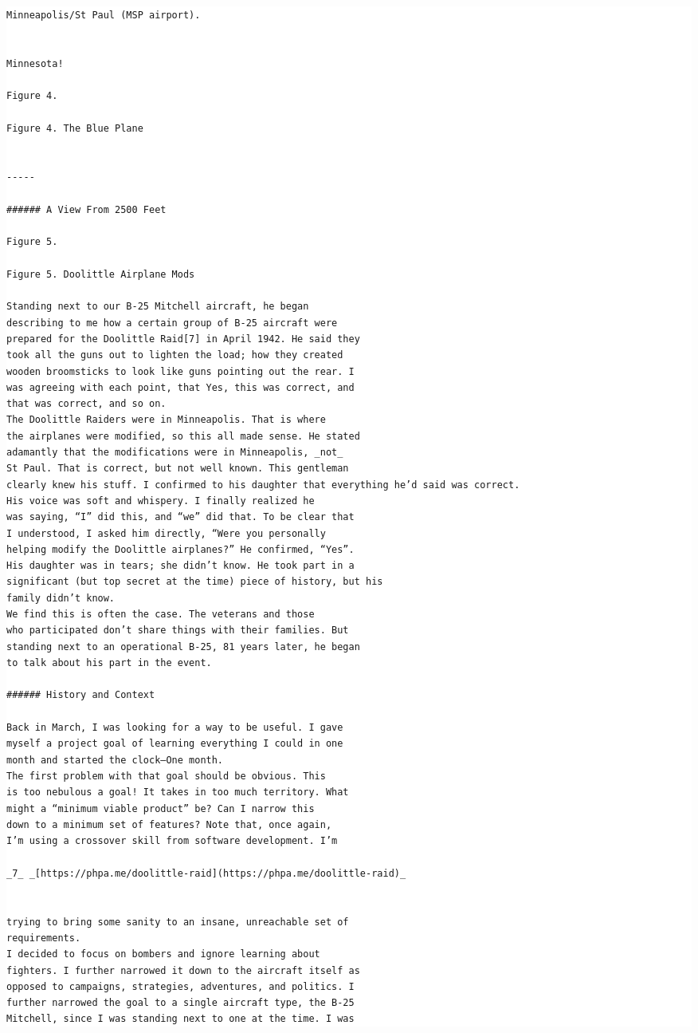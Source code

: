 ```
Minneapolis/St Paul (MSP airport).


Minnesota!

Figure 4.

Figure 4. The Blue Plane


-----

###### A View From 2500 Feet

Figure 5.

Figure 5. Doolittle Airplane Mods

Standing next to our B-25 Mitchell aircraft, he began
describing to me how a certain group of B-25 aircraft were
prepared for the Doolittle Raid[7] in April 1942. He said they
took all the guns out to lighten the load; how they created
wooden broomsticks to look like guns pointing out the rear. I
was agreeing with each point, that Yes, this was correct, and
that was correct, and so on.
The Doolittle Raiders were in Minneapolis. That is where
the airplanes were modified, so this all made sense. He stated
adamantly that the modifications were in Minneapolis, _not_
St Paul. That is correct, but not well known. This gentleman
clearly knew his stuff. I confirmed to his daughter that everything he’d said was correct.
His voice was soft and whispery. I finally realized he
was saying, “I” did this, and “we” did that. To be clear that
I understood, I asked him directly, “Were you personally
helping modify the Doolittle airplanes?” He confirmed, “Yes”.
His daughter was in tears; she didn’t know. He took part in a
significant (but top secret at the time) piece of history, but his
family didn’t know.
We find this is often the case. The veterans and those
who participated don’t share things with their families. But
standing next to an operational B-25, 81 years later, he began
to talk about his part in the event.

###### History and Context

Back in March, I was looking for a way to be useful. I gave
myself a project goal of learning everything I could in one
month and started the clock—One month.
The first problem with that goal should be obvious. This
is too nebulous a goal! It takes in too much territory. What
might a “minimum viable product” be? Can I narrow this
down to a minimum set of features? Note that, once again,
I’m using a crossover skill from software development. I’m

_7_ _[https://phpa.me/doolittle-raid](https://phpa.me/doolittle-raid)_


trying to bring some sanity to an insane, unreachable set of
requirements.
I decided to focus on bombers and ignore learning about
fighters. I further narrowed it down to the aircraft itself as
opposed to campaigns, strategies, adventures, and politics. I
further narrowed the goal to a single aircraft type, the B-25
Mitchell, since I was standing next to one at the time. I was
```